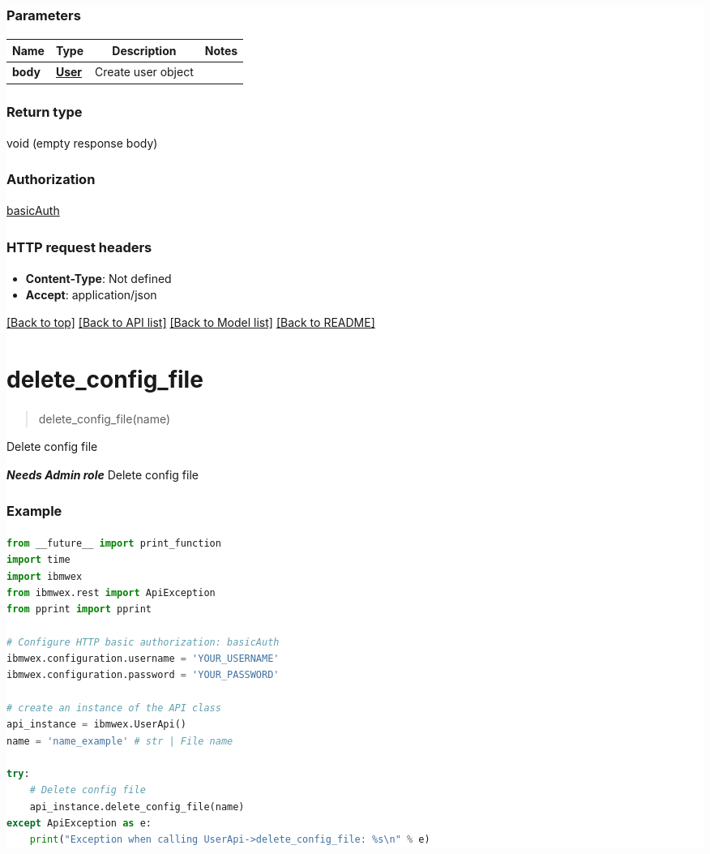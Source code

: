 ### Parameters

Name | Type | Description  | Notes
------------- | ------------- | ------------- | -------------
 **body** | [**User**](User.md)| Create user object | 

### Return type

void (empty response body)

### Authorization

[basicAuth](../README.md#basicAuth)

### HTTP request headers

 - **Content-Type**: Not defined
 - **Accept**: application/json

[[Back to top]](#) [[Back to API list]](../README.md#documentation-for-api-endpoints) [[Back to Model list]](../README.md#documentation-for-models) [[Back to README]](../README.md)

# **delete_config_file**
> delete_config_file(name)

Delete config file

_**Needs Admin role**_ Delete config file 

### Example 
```python
from __future__ import print_function
import time
import ibmwex
from ibmwex.rest import ApiException
from pprint import pprint

# Configure HTTP basic authorization: basicAuth
ibmwex.configuration.username = 'YOUR_USERNAME'
ibmwex.configuration.password = 'YOUR_PASSWORD'

# create an instance of the API class
api_instance = ibmwex.UserApi()
name = 'name_example' # str | File name

try: 
    # Delete config file
    api_instance.delete_config_file(name)
except ApiException as e:
    print("Exception when calling UserApi->delete_config_file: %s\n" % e)
```
